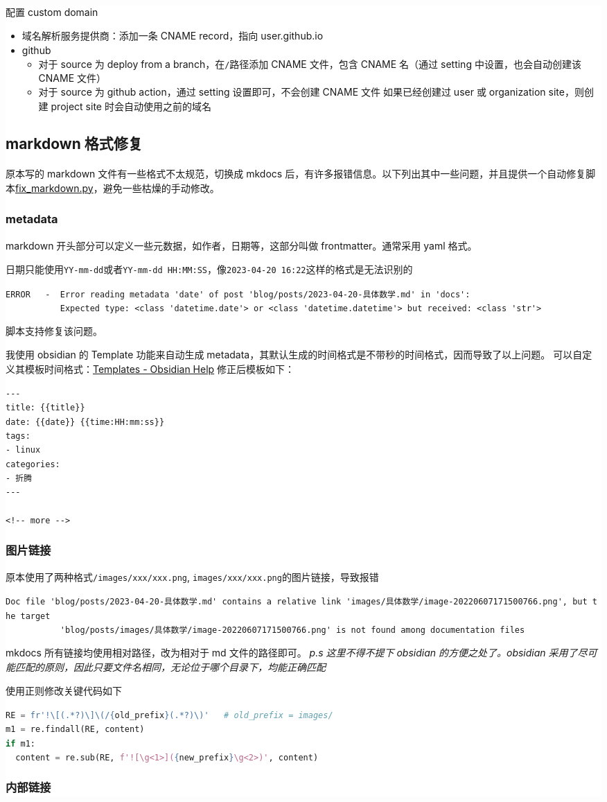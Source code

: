 
配置 custom domain
- 域名解析服务提供商：添加一条 CNAME record，指向 user.github.io
- github
  - 对于 source 为 deploy from a branch，在`/`路径添加 CNAME 文件，包含 CNAME 名（通过 setting 中设置，也会自动创建该 CNAME 文件）
  - 对于 source 为 github action，通过 setting 设置即可，不会创建 CNAME 文件
如果已经创建过 user 或 organization site，则创建 project site 时会自动使用之前的域名
## markdown 格式修复

原本写的 markdown 文件有一些格式不太规范，切换成 mkdocs 后，有许多报错信息。以下列出其中一些问题，并且提供一个自动修复脚本[fix_markdown.py](../../code/fix_markdown.py)，避免一些枯燥的手动修改。
### metadata

markdown 开头部分可以定义一些元数据，如作者，日期等，这部分叫做 frontmatter。通常采用 yaml 格式。

日期只能使用`YY-mm-dd`或者`YY-mm-dd HH:MM:SS`，像`2023-04-20 16:22`这样的格式是无法识别的
```
ERROR   -  Error reading metadata 'date' of post 'blog/posts/2023-04-20-具体数学.md' in 'docs':
           Expected type: <class 'datetime.date'> or <class 'datetime.datetime'> but received: <class 'str'>
```
脚本支持修复该问题。

我使用 obsidian 的 Template 功能来自动生成 metadata，其默认生成的时间格式是不带秒的时间格式，因而导致了以上问题。
可以自定义其模板时间格式：[Templates - Obsidian Help](https://help.obsidian.md/Plugins/Templates)
修正后模板如下：
```
---
title: {{title}}
date: {{date}} {{time:HH:mm:ss}}
tags:
- linux
categories:
- 折腾
---

<!-- more -->
```
### 图片链接

原本使用了两种格式`/images/xxx/xxx.png`, `images/xxx/xxx.png`的图片链接，导致报错
```
Doc file 'blog/posts/2023-04-20-具体数学.md' contains a relative link 'images/具体数学/image-20220607171500766.png', but the target
           'blog/posts/images/具体数学/image-20220607171500766.png' is not found among documentation files
```

mkdocs 所有链接均使用相对路径，改为相对于 md 文件的路径即可。
*p.s 这里不得不提下 obsidian 的方便之处了。obsidian 采用了尽可能匹配的原则，因此只要文件名相同，无论位于哪个目录下，均能正确匹配*

使用正则修改关键代码如下
```python
RE = fr'!\[(.*?)\]\(/{old_prefix}(.*?)\)'   # old_prefix = images/
m1 = re.findall(RE, content)
if m1:
  content = re.sub(RE, f'![\g<1>]({new_prefix}\g<2>)', content)
```
### 内部链接
